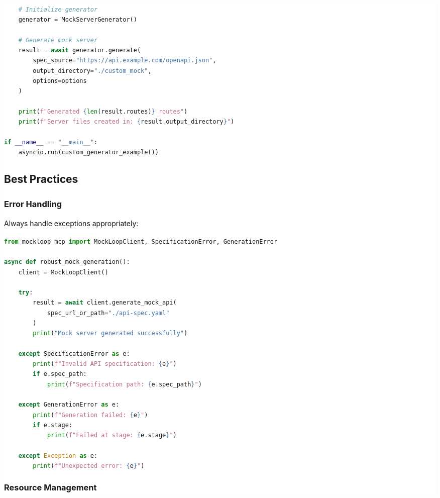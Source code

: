 ```python
    # Initialize generator
    generator = MockServerGenerator()
    
    # Generate mock server
    result = await generator.generate(
        spec_source="https://api.example.com/openapi.json",
        output_directory="./custom_mock",
        options=options
    )
    
    print(f"Generated {len(result.routes)} routes")
    print(f"Server files created in: {result.output_directory}")

if __name__ == "__main__":
    asyncio.run(custom_generator_example())
```

## Best Practices

### Error Handling

Always handle exceptions appropriately:

```python
from mockloop_mcp import MockLoopClient, SpecificationError, GenerationError

async def robust_mock_generation():
    client = MockLoopClient()
    
    try:
        result = await client.generate_mock_api(
            spec_url_or_path="./api-spec.yaml"
        )
        print("Mock server generated successfully")
        
    except SpecificationError as e:
        print(f"Invalid API specification: {e}")
        if e.spec_path:
            print(f"Specification path: {e.spec_path}")
            
    except GenerationError as e:
        print(f"Generation failed: {e}")
        if e.stage:
            print(f"Failed at stage: {e.stage}")
            
    except Exception as e:
        print(f"Unexpected error: {e}")
```

### Resource Management
